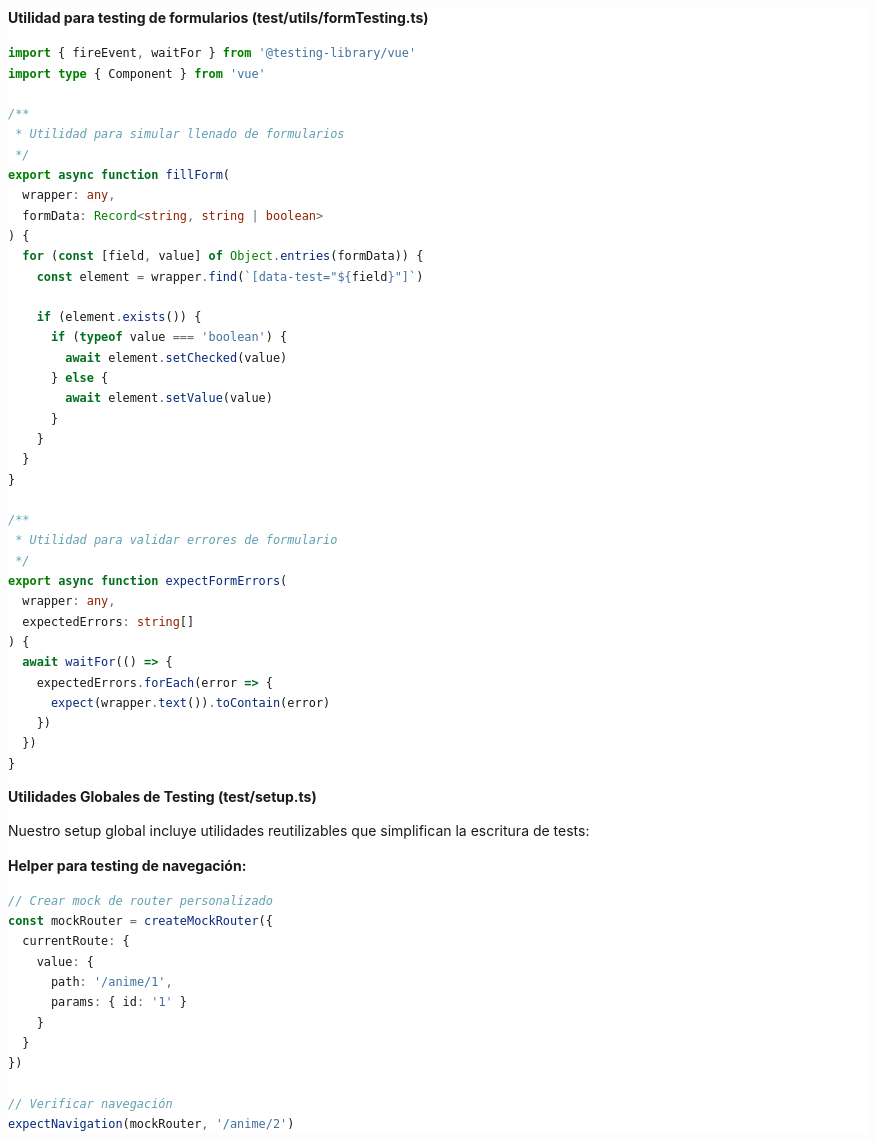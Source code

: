 **Utilidad para testing de formularios (test/utils/formTesting.ts)**
```typescript
import { fireEvent, waitFor } from '@testing-library/vue'
import type { Component } from 'vue'

/**
 * Utilidad para simular llenado de formularios
 */
export async function fillForm(
  wrapper: any,
  formData: Record<string, string | boolean>
) {
  for (const [field, value] of Object.entries(formData)) {
    const element = wrapper.find(`[data-test="${field}"]`)
    
    if (element.exists()) {
      if (typeof value === 'boolean') {
        await element.setChecked(value)
      } else {
        await element.setValue(value)
      }
    }
  }
}

/**
 * Utilidad para validar errores de formulario
 */
export async function expectFormErrors(
  wrapper: any,
  expectedErrors: string[]
) {
  await waitFor(() => {
    expectedErrors.forEach(error => {
      expect(wrapper.text()).toContain(error)
    })
  })
}
```

**Utilidades Globales de Testing (test/setup.ts)**

Nuestro setup global incluye utilidades reutilizables que simplifican la escritura de tests:

**Helper para testing de navegación:**
```typescript
// Crear mock de router personalizado
const mockRouter = createMockRouter({
  currentRoute: {
    value: {
      path: '/anime/1',
      params: { id: '1' }
    }
  }
})

// Verificar navegación
expectNavigation(mockRouter, '/anime/2')
```
